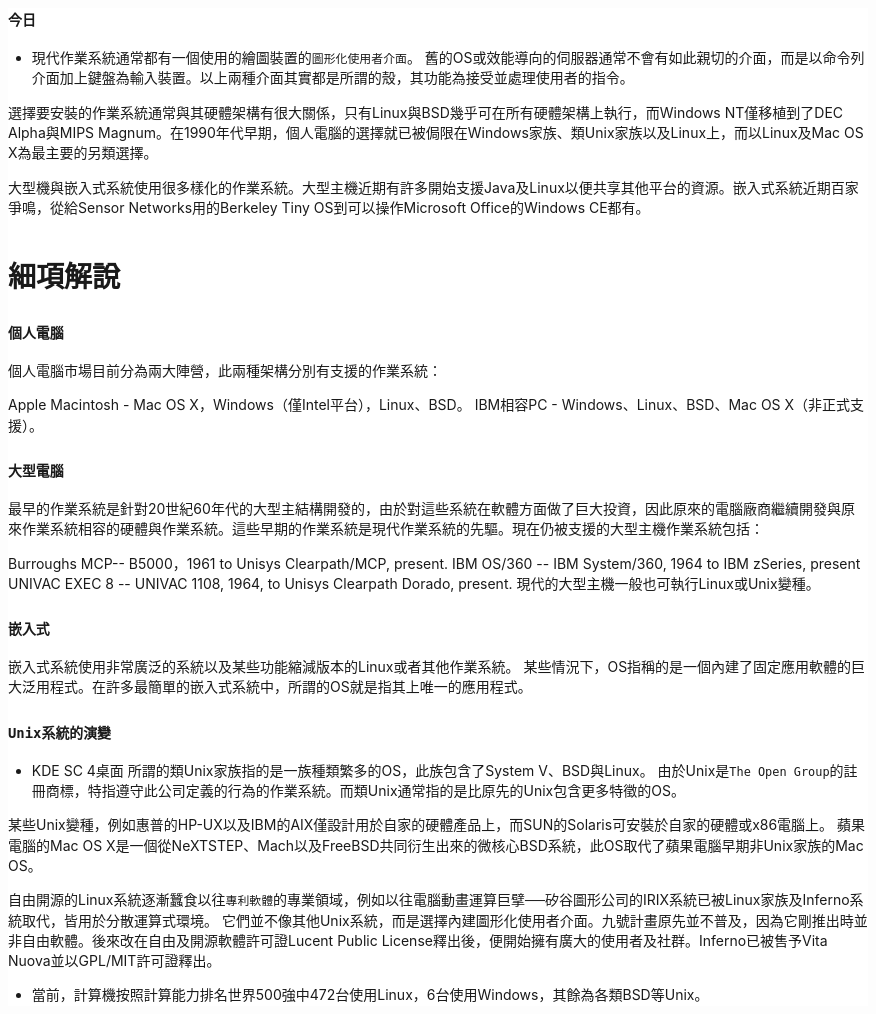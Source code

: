 ### ``` 今日 ```

* 現代作業系統通常都有一個使用的繪圖裝置的``圖形化使用者介面``。
舊的OS或效能導向的伺服器通常不會有如此親切的介面，而是以命令列介面加上鍵盤為輸入裝置。以上兩種介面其實都是所謂的殼，其功能為接受並處理使用者的指令。

選擇要安裝的作業系統通常與其硬體架構有很大關係，只有Linux與BSD幾乎可在所有硬體架構上執行，而Windows NT僅移植到了DEC Alpha與MIPS Magnum。在1990年代早期，個人電腦的選擇就已被侷限在Windows家族、類Unix家族以及Linux上，而以Linux及Mac OS X為最主要的另類選擇。

大型機與嵌入式系統使用很多樣化的作業系統。大型主機近期有許多開始支援Java及Linux以便共享其他平台的資源。嵌入式系統近期百家爭鳴，從給Sensor Networks用的Berkeley Tiny OS到可以操作Microsoft Office的Windows CE都有。

# 細項解說
### ```個人電腦```

個人電腦市場目前分為兩大陣營，此兩種架構分別有支援的作業系統：

Apple Macintosh - Mac OS X，Windows（僅Intel平台），Linux、BSD。
IBM相容PC - Windows、Linux、BSD、Mac OS X（非正式支援）。

### ```大型電腦```

最早的作業系統是針對20世紀60年代的大型主結構開發的，由於對這些系統在軟體方面做了巨大投資，因此原來的電腦廠商繼續開發與原來作業系統相容的硬體與作業系統。這些早期的作業系統是現代作業系統的先驅。現在仍被支援的大型主機作業系統包括：

Burroughs MCP-- B5000，1961 to Unisys Clearpath/MCP, present.
IBM OS/360 -- IBM System/360, 1964 to IBM zSeries, present
UNIVAC EXEC 8 -- UNIVAC 1108, 1964, to Unisys Clearpath Dorado, present.
現代的大型主機一般也可執行Linux或Unix變種。

### ```嵌入式```

嵌入式系統使用非常廣泛的系統以及某些功能縮減版本的Linux或者其他作業系統。
某些情況下，OS指稱的是一個內建了固定應用軟體的巨大泛用程式。在許多最簡單的嵌入式系統中，所謂的OS就是指其上唯一的應用程式。

### ```Unix系統的演變```

* KDE SC 4桌面
所謂的類Unix家族指的是一族種類繁多的OS，此族包含了System V、BSD與Linux。
由於Unix是``The Open Group``的註冊商標，特指遵守此公司定義的行為的作業系統。而類Unix通常指的是比原先的Unix包含更多特徵的OS。

某些Unix變種，例如惠普的HP-UX以及IBM的AIX僅設計用於自家的硬體產品上，而SUN的Solaris可安裝於自家的硬體或x86電腦上。
蘋果電腦的Mac OS X是一個從NeXTSTEP、Mach以及FreeBSD共同衍生出來的微核心BSD系統，此OS取代了蘋果電腦早期非Unix家族的Mac OS。

自由開源的Linux系統逐漸蠶食以往``專利軟體``的專業領域，例如以往電腦動畫運算巨擘──矽谷圖形公司的IRIX系統已被Linux家族及Inferno系統取代，皆用於分散運算式環境。
它們並不像其他Unix系統，而是選擇內建圖形化使用者介面。九號計畫原先並不普及，因為它剛推出時並非自由軟體。後來改在自由及開源軟體許可證Lucent Public License釋出後，便開始擁有廣大的使用者及社群。Inferno已被售予Vita Nuova並以GPL/MIT許可證釋出。

* 當前，計算機按照計算能力排名世界500強中472台使用Linux，6台使用Windows，其餘為各類BSD等Unix。